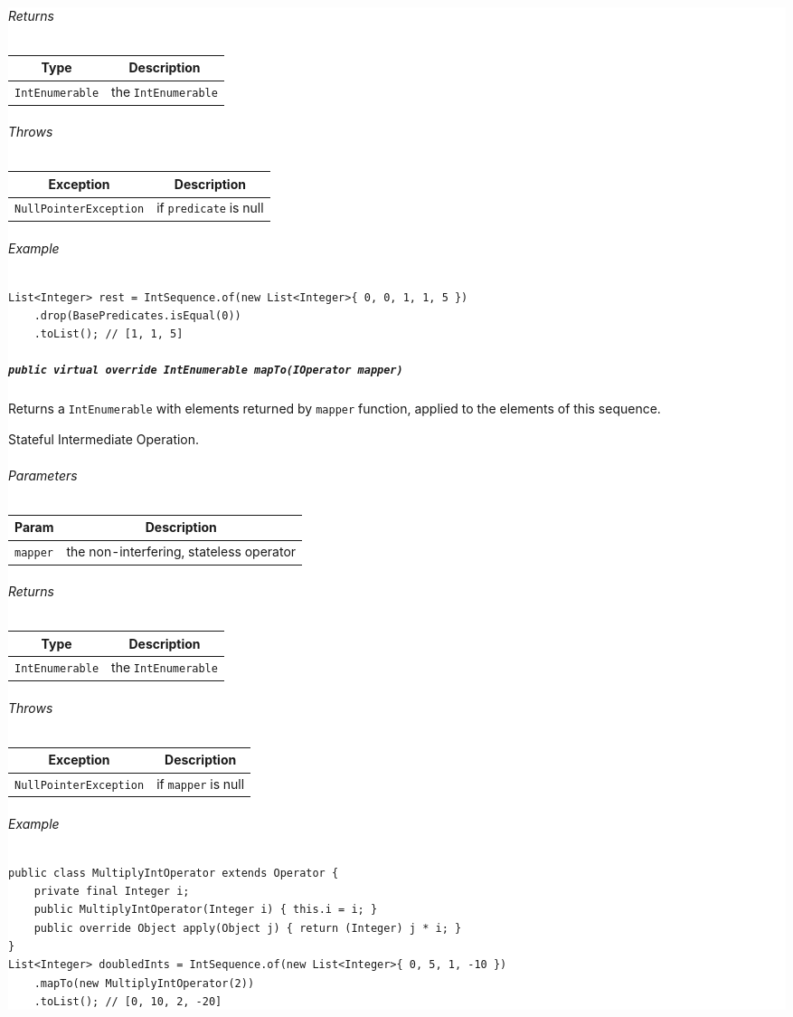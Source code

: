 ###### Returns

|Type|Description|
|---|---|
|`IntEnumerable`|the `IntEnumerable`|

###### Throws

|Exception|Description|
|---|---|
|`NullPointerException`|if `predicate` is null|

###### Example
```apex
List<Integer> rest = IntSequence.of(new List<Integer>{ 0, 0, 1, 1, 5 })
    .drop(BasePredicates.isEqual(0))
    .toList(); // [1, 1, 5]
```


##### `public virtual override IntEnumerable mapTo(IOperator mapper)`

Returns a `IntEnumerable` with elements returned by `mapper` function, applied to the elements of this sequence. <p>Stateful Intermediate Operation.</p>

###### Parameters

|Param|Description|
|---|---|
|`mapper`|the non-interfering, stateless operator|

###### Returns

|Type|Description|
|---|---|
|`IntEnumerable`|the `IntEnumerable`|

###### Throws

|Exception|Description|
|---|---|
|`NullPointerException`|if `mapper` is null|

###### Example
```apex
public class MultiplyIntOperator extends Operator {
    private final Integer i;
    public MultiplyIntOperator(Integer i) { this.i = i; }
    public override Object apply(Object j) { return (Integer) j * i; }
}
List<Integer> doubledInts = IntSequence.of(new List<Integer>{ 0, 5, 1, -10 })
    .mapTo(new MultiplyIntOperator(2))
    .toList(); // [0, 10, 2, -20]
```
